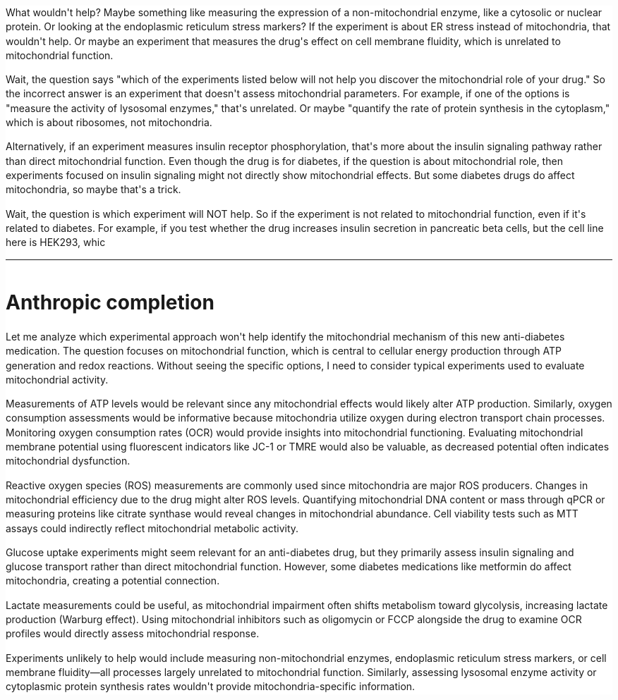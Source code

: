 What wouldn't help? Maybe something like measuring the expression of a non-mitochondrial enzyme, like a cytosolic or nuclear protein. Or looking at the endoplasmic reticulum stress markers? If the experiment is about ER stress instead of mitochondria, that wouldn't help. Or maybe an experiment that measures the drug's effect on cell membrane fluidity, which is unrelated to mitochondrial function.

Wait, the question says "which of the experiments listed below will not help you discover the mitochondrial role of your drug." So the incorrect answer is an experiment that doesn't assess mitochondrial parameters. For example, if one of the options is "measure the activity of lysosomal enzymes," that's unrelated. Or maybe "quantify the rate of protein synthesis in the cytoplasm," which is about ribosomes, not mitochondria.

Alternatively, if an experiment measures insulin receptor phosphorylation, that's more about the insulin signaling pathway rather than direct mitochondrial function. Even though the drug is for diabetes, if the question is about mitochondrial role, then experiments focused on insulin signaling might not directly show mitochondrial effects. But some diabetes drugs do affect mitochondria, so maybe that's a trick.

Wait, the question is which experiment will NOT help. So if the experiment is not related to mitochondrial function, even if it's related to diabetes. For example, if you test whether the drug increases insulin secretion in pancreatic beta cells, but the cell line here is HEK293, whic

---

# Anthropic completion

Let me analyze which experimental approach won't help identify the mitochondrial mechanism of this new anti-diabetes medication. The question focuses on mitochondrial function, which is central to cellular energy production through ATP generation and redox reactions. Without seeing the specific options, I need to consider typical experiments used to evaluate mitochondrial activity.

Measurements of ATP levels would be relevant since any mitochondrial effects would likely alter ATP production. Similarly, oxygen consumption assessments would be informative because mitochondria utilize oxygen during electron transport chain processes. Monitoring oxygen consumption rates (OCR) would provide insights into mitochondrial functioning. Evaluating mitochondrial membrane potential using fluorescent indicators like JC-1 or TMRE would also be valuable, as decreased potential often indicates mitochondrial dysfunction.

Reactive oxygen species (ROS) measurements are commonly used since mitochondria are major ROS producers. Changes in mitochondrial efficiency due to the drug might alter ROS levels. Quantifying mitochondrial DNA content or mass through qPCR or measuring proteins like citrate synthase would reveal changes in mitochondrial abundance. Cell viability tests such as MTT assays could indirectly reflect mitochondrial metabolic activity.

Glucose uptake experiments might seem relevant for an anti-diabetes drug, but they primarily assess insulin signaling and glucose transport rather than direct mitochondrial function. However, some diabetes medications like metformin do affect mitochondria, creating a potential connection.

Lactate measurements could be useful, as mitochondrial impairment often shifts metabolism toward glycolysis, increasing lactate production (Warburg effect). Using mitochondrial inhibitors such as oligomycin or FCCP alongside the drug to examine OCR profiles would directly assess mitochondrial response.

Experiments unlikely to help would include measuring non-mitochondrial enzymes, endoplasmic reticulum stress markers, or cell membrane fluidity—all processes largely unrelated to mitochondrial function. Similarly, assessing lysosomal enzyme activity or cytoplasmic protein synthesis rates wouldn't provide mitochondria-specific information.
